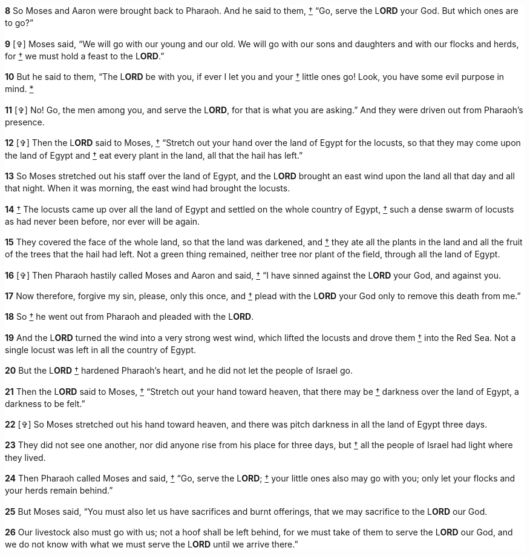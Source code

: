 **8**  So Moses and Aaron were brought back to Pharaoh. And he said to them, [†](#Extext_EFN269) “Go, serve the L**ORD** your God. But which ones are to go?”

**9** [✞] Moses said, “We will go with our young and our old. We will go with our sons and daughters and with our flocks and herds, for [†](#Extext_EFN270) we must hold a feast to the L**ORD**.”

**10**  But he said to them, “The L**ORD** be with you, if ever I let you and your [†](#Extext_EFN271) little ones go! Look, you have some evil purpose in mind. [*](#Ex_NC22)

**11** [✞] No! Go, the men among you, and serve the L**ORD**, for that is what you are asking.” And they were driven out from Pharaoh’s presence.

**12** [✞] Then the L**ORD** said to Moses, [†](#Extext_EFN272) “Stretch out your hand over the land of Egypt for the locusts, so that they may come upon the land of Egypt and [†](#Extext_EFN273) eat every plant in the land, all that the hail has left.”

**13**  So Moses stretched out his staff over the land of Egypt, and the L**ORD** brought an east wind upon the land all that day and all that night. When it was morning, the east wind had brought the locusts.

**14**  [†](#Extext_EFN274) The locusts came up over all the land of Egypt and settled on the whole country of Egypt, [†](#Extext_EFN275) such a dense swarm of locusts as had never been before, nor ever will be again.

**15**  They covered the face of the whole land, so that the land was darkened, and [†](#Extext_EFN276) they ate all the plants in the land and all the fruit of the trees that the hail had left. Not a green thing remained, neither tree nor plant of the field, through all the land of Egypt.

**16** [✞] Then Pharaoh hastily called Moses and Aaron and said, [†](#Extext_EFN277) “I have sinned against the L**ORD** your God, and against you.

**17**  Now therefore, forgive my sin, please, only this once, and [†](#Extext_EFN278) plead with the L**ORD** your God only to remove this death from me.”

**18**  So [†](#Extext_EFN279) he went out from Pharaoh and pleaded with the L**ORD**.

**19**  And the L**ORD** turned the wind into a very strong west wind, which lifted the locusts and drove them [†](#Extext_EFN280) into the Red Sea. Not a single locust was left in all the country of Egypt.

**20**  But the L**ORD** [†](#Extext_EFN281) hardened Pharaoh’s heart, and he did not let the people of Israel go.

**21**  Then the L**ORD** said to Moses, [†](#Extext_EFN282) “Stretch out your hand toward heaven, that there may be [†](#Extext_EFN283) darkness over the land of Egypt, a darkness to be felt.”

**22** [✞] So Moses stretched out his hand toward heaven, and there was pitch darkness in all the land of Egypt three days.

**23**  They did not see one another, nor did anyone rise from his place for three days, but [†](#Extext_EFN284) all the people of Israel had light where they lived.

**24**  Then Pharaoh called Moses and said, [†](#Extext_EFN285) “Go, serve the L**ORD**; [†](#Extext_EFN286) your little ones also may go with you; only let your flocks and your herds remain behind.”

**25**  But Moses said, “You must also let us have sacrifices and burnt offerings, that we may sacrifice to the L**ORD** our God.

**26**  Our livestock also must go with us; not a hoof shall be left behind, for we must take of them to serve the L**ORD** our God, and we do not know with what we must serve the L**ORD** until we arrive there.”
